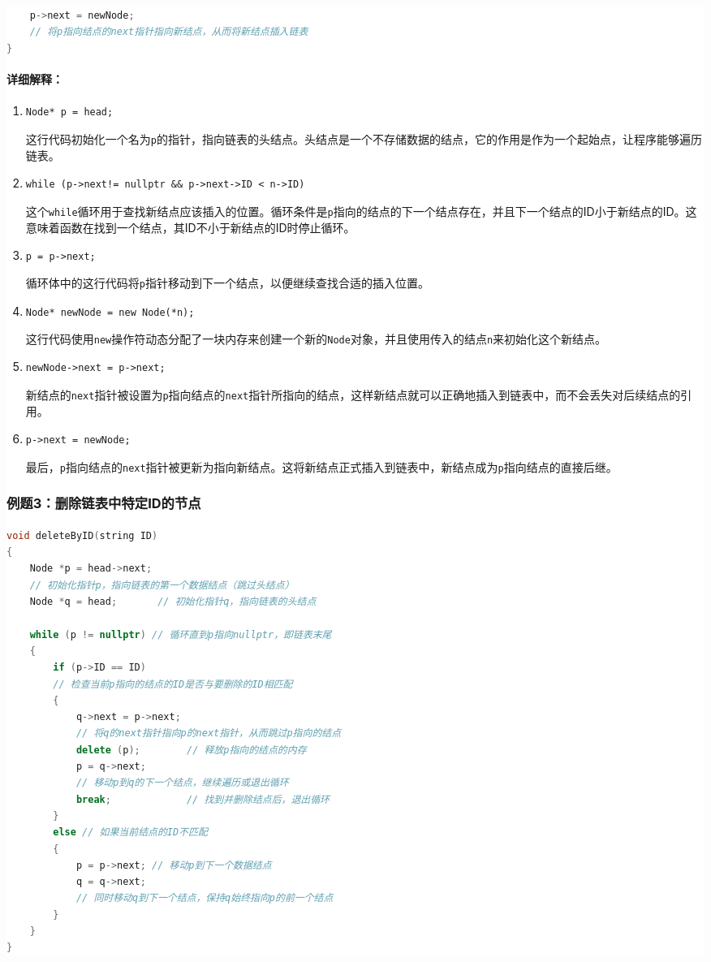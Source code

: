 ```C++
    p->next = newNode;
    // 将p指向结点的next指针指向新结点，从而将新结点插入链表
}
```

#### 详细解释：

1. `Node* p = head;`

    这行代码初始化一个名为`p`的指针，指向链表的头结点。头结点是一个不存储数据的结点，它的作用是作为一个起始点，让程序能够遍历链表。

2. `while (p->next!= nullptr && p->next->ID < n->ID)`

    这个`while`循环用于查找新结点应该插入的位置。循环条件是`p`指向的结点的下一个结点存在，并且下一个结点的ID小于新结点的ID。这意味着函数在找到一个结点，其ID不小于新结点的ID时停止循环。

3. `p = p->next;`

    循环体中的这行代码将`p`指针移动到下一个结点，以便继续查找合适的插入位置。

4. `Node* newNode = new Node(*n);`

    这行代码使用`new`操作符动态分配了一块内存来创建一个新的`Node`对象，并且使用传入的结点`n`来初始化这个新结点。

5. `newNode->next = p->next;`

    新结点的`next`指针被设置为`p`指向结点的`next`指针所指向的结点，这样新结点就可以正确地插入到链表中，而不会丢失对后续结点的引用。

6. `p->next = newNode;`

    最后，`p`指向结点的`next`指针被更新为指向新结点。这将新结点正式插入到链表中，新结点成为`p`指向结点的直接后继。

### **例题3：删除链表中特定ID的节点**

```C++
void deleteByID(string ID)
{
    Node *p = head->next; 
    // 初始化指针p，指向链表的第一个数据结点（跳过头结点）
    Node *q = head;       // 初始化指针q，指向链表的头结点

    while (p != nullptr) // 循环直到p指向nullptr，即链表末尾
    {
        if (p->ID == ID) 
        // 检查当前p指向的结点的ID是否与要删除的ID相匹配
        {
            q->next = p->next; 
            // 将q的next指针指向p的next指针，从而跳过p指向的结点
            delete (p);        // 释放p指向的结点的内存
            p = q->next;       
            // 移动p到q的下一个结点，继续遍历或退出循环
            break;             // 找到并删除结点后，退出循环
        }
        else // 如果当前结点的ID不匹配
        {
            p = p->next; // 移动p到下一个数据结点
            q = q->next; 
            // 同时移动q到下一个结点，保持q始终指向p的前一个结点
        }
    }
}
```
